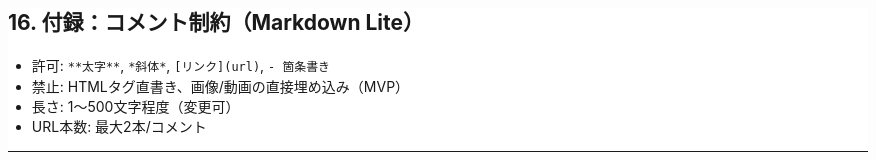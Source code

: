 
## 16. 付録：コメント制約（Markdown Lite）

- 許可: `**太字**`, `*斜体*`, `[リンク](url)`, `- 箇条書き`
- 禁止: HTMLタグ直書き、画像/動画の直接埋め込み（MVP）
- 長さ: 1〜500文字程度（変更可）
- URL本数: 最大2本/コメント

---
